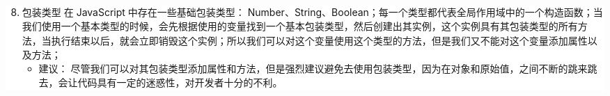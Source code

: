 8. 包装类型
    在 JavaScript 中存在一些基础包装类型： Number、String、Boolean；每一个类型都代表全局作用域中的一个构造函数；当我们使用一个基本类型的时候，会先根据使用的变量找到一个基本包装类型，然后创建出其实例，这个实例具有其包装类型的所有方法，当执行结束以后，就会立即销毁这个实例；所以我们可以对这个变量使用这个类型的方法，但是我们又不能对这个变量添加属性以及方法；
    - 建议：
        尽管我们可以对其包装类型添加属性和方法，但是强烈建议避免去使用包装类型，因为在对象和原始值，之间不断的跳来跳去，会让代码具有一定的迷惑性，对开发者十分的不利。